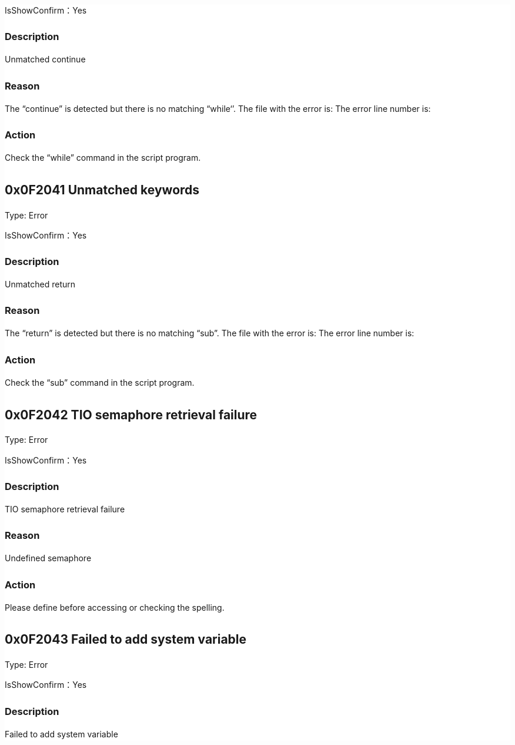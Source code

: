  IsShowConfirm：Yes  

### Description 
 Unmatched continue

### Reason
 The “continue” is detected but there is no matching “while‘’.
The file with the error is: 
The error line number is: 

### Action
 Check the “while” command in the script program.

## 0x0F2041 Unmatched keywords 
 Type: Error 

 IsShowConfirm：Yes  

### Description 
 Unmatched return

### Reason
 The “return” is detected but there is no matching “sub”.
The file with the error is: 
The error line number is: 

### Action
 Check the “sub” command in the script program.

## 0x0F2042 TIO semaphore retrieval failure 
 Type: Error 

 IsShowConfirm：Yes  

### Description 
 TIO semaphore retrieval failure

### Reason
 Undefined semaphore

### Action
 Please define before accessing or checking the spelling.

## 0x0F2043 Failed to add system variable 
 Type: Error 

 IsShowConfirm：Yes  

### Description 
 Failed to add system variable
